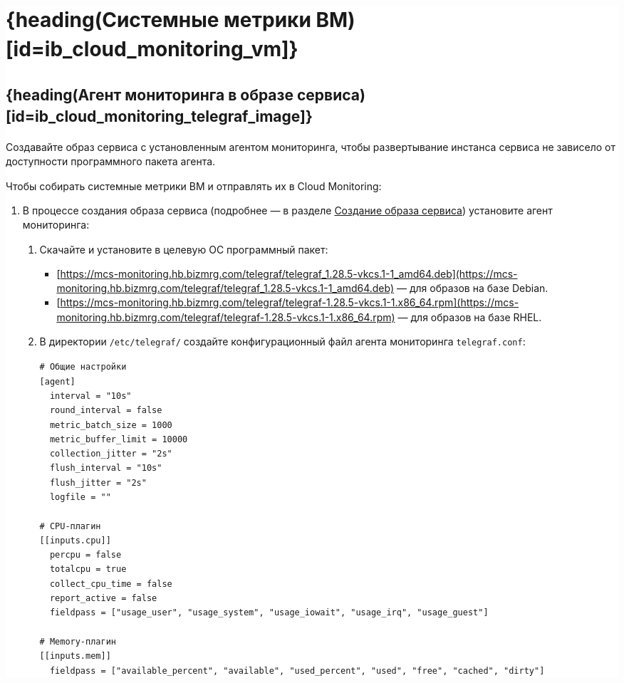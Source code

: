 # {heading(Системные метрики ВМ)[id=ib_cloud_monitoring_vm]}

## {heading(Агент мониторинга в образе сервиса)[id=ib_cloud_monitoring_telegraf_image]}

<info>

Создавайте образ сервиса с установленным агентом мониторинга, чтобы развертывание инстанса сервиса не зависело от доступности программного пакета агента.

</info>

Чтобы собирать системные метрики ВМ и отправлять их в Cloud Monitoring:

1. В процессе создания образа сервиса (подробнее — в разделе [Создание образа сервиса](../../ibservice_add/ib_image_create)) установите агент мониторинга:

   1. Скачайте и установите в целевую ОС программный пакет:

      * [https://mcs-monitoring.hb.bizmrg.com/telegraf/telegraf_1.28.5-vkcs.1-1_amd64.deb](https://mcs-monitoring.hb.bizmrg.com/telegraf/telegraf_1.28.5-vkcs.1-1_amd64.deb) — для образов на базе Debian.
      * [https://mcs-monitoring.hb.bizmrg.com/telegraf/telegraf-1.28.5-vkcs.1-1.x86_64.rpm](https://mcs-monitoring.hb.bizmrg.com/telegraf/telegraf-1.28.5-vkcs.1-1.x86_64.rpm) — для образов на базе RHEL.

   1. В директории `/etc/telegraf/` создайте конфигурационный файл агента мониторинга `telegraf.conf`:

      ```txt
      # Общие настройки
      [agent]
        interval = "10s"
        round_interval = false
        metric_batch_size = 1000
        metric_buffer_limit = 10000
        collection_jitter = "2s"
        flush_interval = "10s"
        flush_jitter = "2s"
        logfile = ""

      # CPU-плагин
      [[inputs.cpu]]
        percpu = false
        totalcpu = true
        collect_cpu_time = false
        report_active = false
        fieldpass = ["usage_user", "usage_system", "usage_iowait", "usage_irq", "usage_guest"]

      # Memory-плагин
      [[inputs.mem]]
        fieldpass = ["available_percent", "available", "used_percent", "used", "free", "cached", "dirty"]
